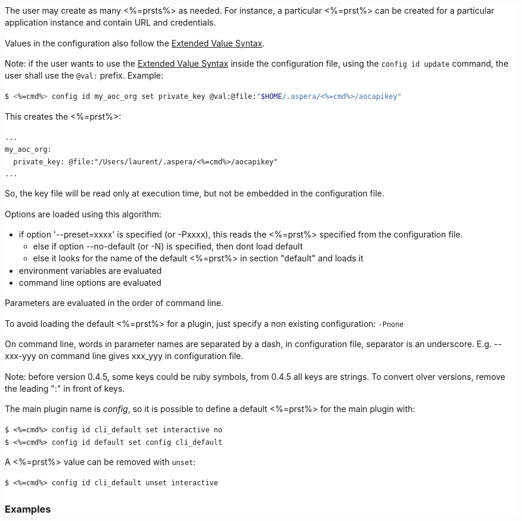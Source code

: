 The user may create as many <%=prsts%> as needed. For instance, a particular <%=prst%> can be created for a particular application instance and contain URL and credentials.

Values in the configuration also follow the [Extended Value Syntax](#extended).

Note: if the user wants to use the [Extended Value Syntax](#extended) inside the configuration file, using the `config id update` command, the user shall use the `@val:` prefix. Example:

```bash
$ <%=cmd%> config id my_aoc_org set private_key @val:@file:"$HOME/.aspera/<%=cmd%>/aocapikey"
```

This creates the <%=prst%>:

```
...
my_aoc_org:
  private_key: @file:"/Users/laurent/.aspera/<%=cmd%>/aocapikey"
...
```

So, the key file will be read only at execution time, but not be embedded in the configuration file.

Options are loaded using this algorithm:

* if option '--preset=xxxx' is specified (or -Pxxxx), this reads the <%=prst%> specified from the configuration file.
    * else if option --no-default (or -N) is specified, then dont load default
    * else it looks for the name of the default <%=prst%> in section "default" and loads it
* environment variables are evaluated
* command line options are evaluated

Parameters are evaluated in the order of command line.

To avoid loading the default <%=prst%> for a plugin, just specify a non existing configuration: `-Pnone`

On command line, words in parameter names are separated by a dash, in configuration file, separator
is an underscore. E.g. --xxx-yyy  on command line gives xxx_yyy in configuration file.

Note: before version 0.4.5, some keys could be ruby symbols, from 0.4.5 all keys are strings. To
convert olver versions, remove the leading ":" in front of keys.

The main plugin name is *config*, so it is possible to define a default <%=prst%> for
the main plugin with:

```
$ <%=cmd%> config id cli_default set interactive no
$ <%=cmd%> config id default set config cli_default
```

A <%=prst%> value can be removed with `unset`:

```
$ <%=cmd%> config id cli_default unset interactive
```


### Examples
